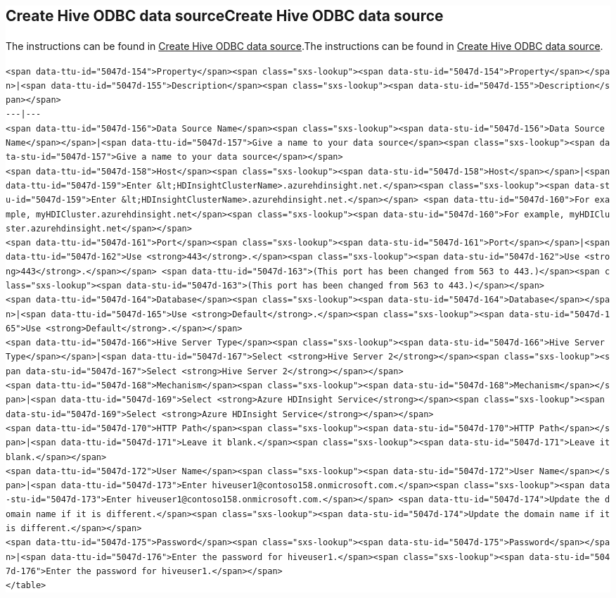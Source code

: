 ## <a name="create-hive-odbc-data-source"></a><span data-ttu-id="5047d-152">Create Hive ODBC data source</span><span class="sxs-lookup"><span data-stu-id="5047d-152">Create Hive ODBC data source</span></span>
<span data-ttu-id="5047d-153">The instructions can be found in [Create Hive ODBC data source](hdinsight-connect-excel-hive-odbc-driver.md).</span><span class="sxs-lookup"><span data-stu-id="5047d-153">The instructions can be found in [Create Hive ODBC data source](hdinsight-connect-excel-hive-odbc-driver.md).</span></span>  

    <span data-ttu-id="5047d-154">Property</span><span class="sxs-lookup"><span data-stu-id="5047d-154">Property</span></span>|<span data-ttu-id="5047d-155">Description</span><span class="sxs-lookup"><span data-stu-id="5047d-155">Description</span></span>
    ---|---
    <span data-ttu-id="5047d-156">Data Source Name</span><span class="sxs-lookup"><span data-stu-id="5047d-156">Data Source Name</span></span>|<span data-ttu-id="5047d-157">Give a name to your data source</span><span class="sxs-lookup"><span data-stu-id="5047d-157">Give a name to your data source</span></span>
    <span data-ttu-id="5047d-158">Host</span><span class="sxs-lookup"><span data-stu-id="5047d-158">Host</span></span>|<span data-ttu-id="5047d-159">Enter &lt;HDInsightClusterName>.azurehdinsight.net.</span><span class="sxs-lookup"><span data-stu-id="5047d-159">Enter &lt;HDInsightClusterName>.azurehdinsight.net.</span></span> <span data-ttu-id="5047d-160">For example, myHDICluster.azurehdinsight.net</span><span class="sxs-lookup"><span data-stu-id="5047d-160">For example, myHDICluster.azurehdinsight.net</span></span>
    <span data-ttu-id="5047d-161">Port</span><span class="sxs-lookup"><span data-stu-id="5047d-161">Port</span></span>|<span data-ttu-id="5047d-162">Use <strong>443</strong>.</span><span class="sxs-lookup"><span data-stu-id="5047d-162">Use <strong>443</strong>.</span></span> <span data-ttu-id="5047d-163">(This port has been changed from 563 to 443.)</span><span class="sxs-lookup"><span data-stu-id="5047d-163">(This port has been changed from 563 to 443.)</span></span>
    <span data-ttu-id="5047d-164">Database</span><span class="sxs-lookup"><span data-stu-id="5047d-164">Database</span></span>|<span data-ttu-id="5047d-165">Use <strong>Default</strong>.</span><span class="sxs-lookup"><span data-stu-id="5047d-165">Use <strong>Default</strong>.</span></span>
    <span data-ttu-id="5047d-166">Hive Server Type</span><span class="sxs-lookup"><span data-stu-id="5047d-166">Hive Server Type</span></span>|<span data-ttu-id="5047d-167">Select <strong>Hive Server 2</strong></span><span class="sxs-lookup"><span data-stu-id="5047d-167">Select <strong>Hive Server 2</strong></span></span>
    <span data-ttu-id="5047d-168">Mechanism</span><span class="sxs-lookup"><span data-stu-id="5047d-168">Mechanism</span></span>|<span data-ttu-id="5047d-169">Select <strong>Azure HDInsight Service</strong></span><span class="sxs-lookup"><span data-stu-id="5047d-169">Select <strong>Azure HDInsight Service</strong></span></span>
    <span data-ttu-id="5047d-170">HTTP Path</span><span class="sxs-lookup"><span data-stu-id="5047d-170">HTTP Path</span></span>|<span data-ttu-id="5047d-171">Leave it blank.</span><span class="sxs-lookup"><span data-stu-id="5047d-171">Leave it blank.</span></span>
    <span data-ttu-id="5047d-172">User Name</span><span class="sxs-lookup"><span data-stu-id="5047d-172">User Name</span></span>|<span data-ttu-id="5047d-173">Enter hiveuser1@contoso158.onmicrosoft.com.</span><span class="sxs-lookup"><span data-stu-id="5047d-173">Enter hiveuser1@contoso158.onmicrosoft.com.</span></span> <span data-ttu-id="5047d-174">Update the domain name if it is different.</span><span class="sxs-lookup"><span data-stu-id="5047d-174">Update the domain name if it is different.</span></span>
    <span data-ttu-id="5047d-175">Password</span><span class="sxs-lookup"><span data-stu-id="5047d-175">Password</span></span>|<span data-ttu-id="5047d-176">Enter the password for hiveuser1.</span><span class="sxs-lookup"><span data-stu-id="5047d-176">Enter the password for hiveuser1.</span></span>
    </table>
